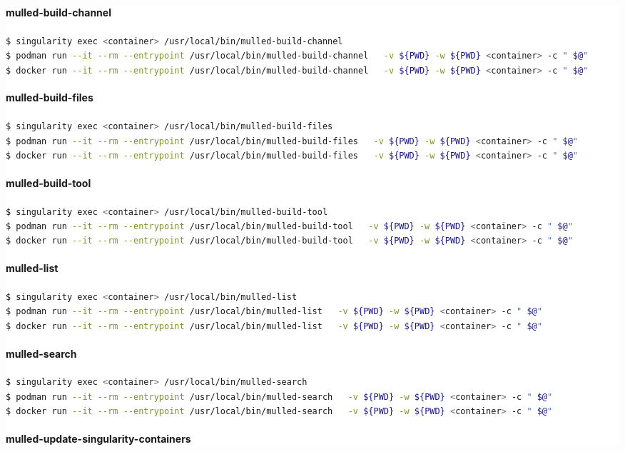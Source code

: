 
#### mulled-build-channel

```bash
$ singularity exec <container> /usr/local/bin/mulled-build-channel
$ podman run --it --rm --entrypoint /usr/local/bin/mulled-build-channel   -v ${PWD} -w ${PWD} <container> -c " $@"
$ docker run --it --rm --entrypoint /usr/local/bin/mulled-build-channel   -v ${PWD} -w ${PWD} <container> -c " $@"
```


#### mulled-build-files

```bash
$ singularity exec <container> /usr/local/bin/mulled-build-files
$ podman run --it --rm --entrypoint /usr/local/bin/mulled-build-files   -v ${PWD} -w ${PWD} <container> -c " $@"
$ docker run --it --rm --entrypoint /usr/local/bin/mulled-build-files   -v ${PWD} -w ${PWD} <container> -c " $@"
```


#### mulled-build-tool

```bash
$ singularity exec <container> /usr/local/bin/mulled-build-tool
$ podman run --it --rm --entrypoint /usr/local/bin/mulled-build-tool   -v ${PWD} -w ${PWD} <container> -c " $@"
$ docker run --it --rm --entrypoint /usr/local/bin/mulled-build-tool   -v ${PWD} -w ${PWD} <container> -c " $@"
```


#### mulled-list

```bash
$ singularity exec <container> /usr/local/bin/mulled-list
$ podman run --it --rm --entrypoint /usr/local/bin/mulled-list   -v ${PWD} -w ${PWD} <container> -c " $@"
$ docker run --it --rm --entrypoint /usr/local/bin/mulled-list   -v ${PWD} -w ${PWD} <container> -c " $@"
```


#### mulled-search

```bash
$ singularity exec <container> /usr/local/bin/mulled-search
$ podman run --it --rm --entrypoint /usr/local/bin/mulled-search   -v ${PWD} -w ${PWD} <container> -c " $@"
$ docker run --it --rm --entrypoint /usr/local/bin/mulled-search   -v ${PWD} -w ${PWD} <container> -c " $@"
```


#### mulled-update-singularity-containers
